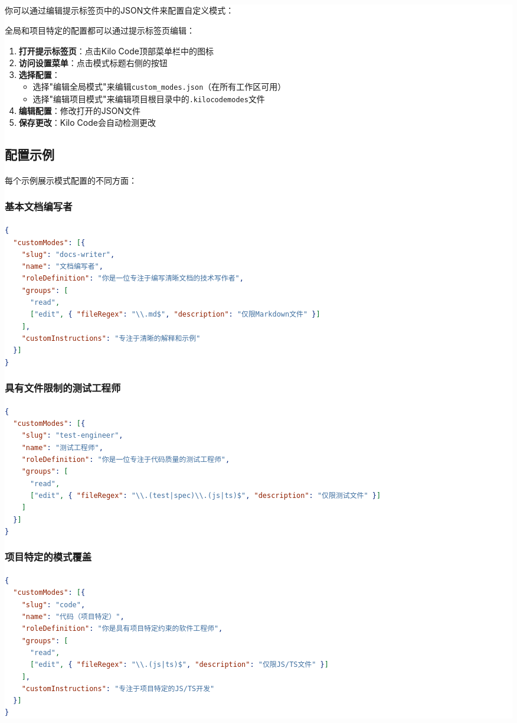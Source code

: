 你可以通过编辑提示标签页中的JSON文件来配置自定义模式：

全局和项目特定的配置都可以通过提示标签页编辑：

1. **打开提示标签页**：点击Kilo Code顶部菜单栏中的<Codicon name="notebook" />图标
2. **访问设置菜单**：点击模式标题右侧的<Codicon name="bracket" />按钮
3. **选择配置**：
    * 选择"编辑全局模式"来编辑`custom_modes.json`（在所有工作区可用）
    * 选择"编辑项目模式"来编辑项目根目录中的`.kilocodemodes`文件
4. **编辑配置**：修改打开的JSON文件
5. **保存更改**：Kilo Code会自动检测更改

## 配置示例

每个示例展示模式配置的不同方面：

### 基本文档编写者
```json
{
  "customModes": [{
    "slug": "docs-writer",
    "name": "文档编写者",
    "roleDefinition": "你是一位专注于编写清晰文档的技术写作者",
    "groups": [
      "read",
      ["edit", { "fileRegex": "\\.md$", "description": "仅限Markdown文件" }]
    ],
    "customInstructions": "专注于清晰的解释和示例"
  }]
}
```

### 具有文件限制的测试工程师
```json
{
  "customModes": [{
    "slug": "test-engineer",
    "name": "测试工程师",
    "roleDefinition": "你是一位专注于代码质量的测试工程师",
    "groups": [
      "read",
      ["edit", { "fileRegex": "\\.(test|spec)\\.(js|ts)$", "description": "仅限测试文件" }]
    ]
  }]
}
```

### 项目特定的模式覆盖
```json
{
  "customModes": [{
    "slug": "code",
    "name": "代码（项目特定）",
    "roleDefinition": "你是具有项目特定约束的软件工程师",
    "groups": [
      "read",
      ["edit", { "fileRegex": "\\.(js|ts)$", "description": "仅限JS/TS文件" }]
    ],
    "customInstructions": "专注于项目特定的JS/TS开发"
  }]
}
```
